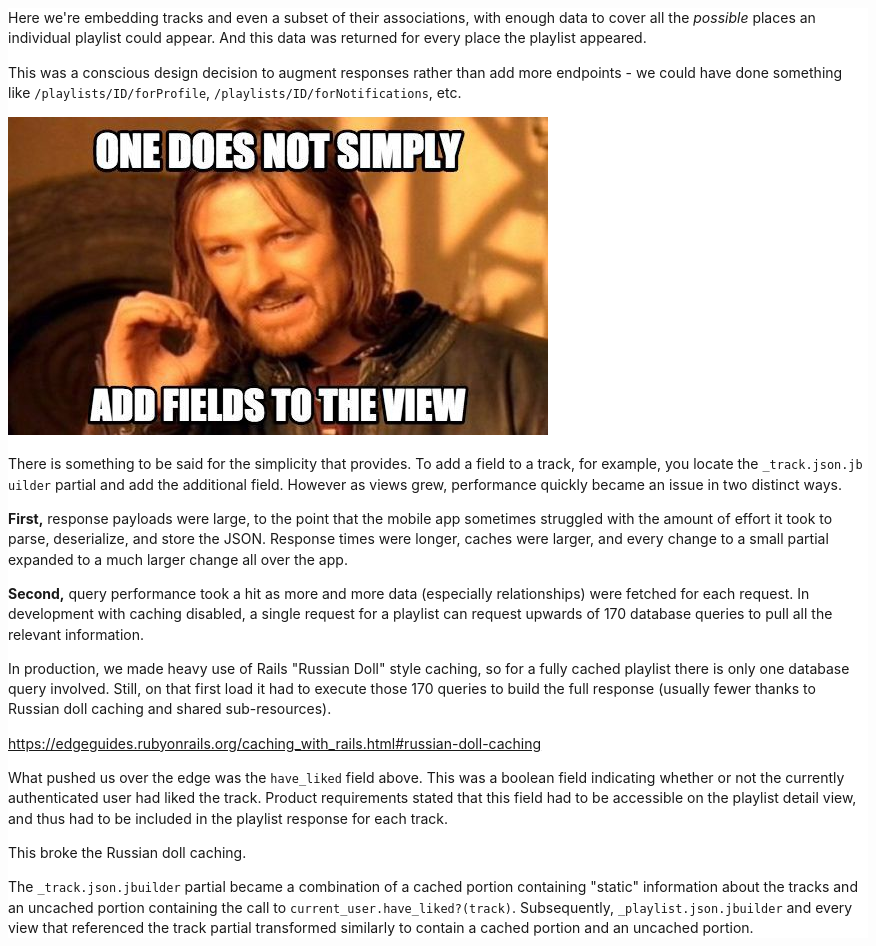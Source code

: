 Here we're embedding tracks and even a subset of their associations, with enough data to cover all the _possible_ places an individual playlist could appear. And this data was returned for every place the playlist appeared.

This was a conscious design decision to augment responses rather than add more endpoints - we could have done something like `/playlists/ID/forProfile`, `/playlists/ID/forNotifications`, etc.

![](./images/from-rest-to-graphql-2.jpg)

There is something to be said for the simplicity that provides. To add a field to a track, for example, you locate the `_track.json.jbuilder` partial and add the additional field. However as views grew, performance quickly became an issue in two distinct ways.

**First,** response payloads were large, to the point that the mobile app sometimes struggled with the amount of effort it took to parse, deserialize, and store the JSON. Response times were longer, caches were larger, and every change to a small partial expanded to a much larger change all over the app.

**Second,** query performance took a hit as more and more data (especially relationships) were fetched for each request. In development with caching disabled, a single request for a playlist can request upwards of 170 database queries to pull all the relevant information.

In production, we made heavy use of Rails "Russian Doll" style caching, so for a fully cached playlist there is only one database query involved. Still, on that first load it had to execute those 170 queries to build the full response (usually fewer thanks to Russian doll caching and shared sub-resources).

https://edgeguides.rubyonrails.org/caching_with_rails.html#russian-doll-caching

What pushed us over the edge was the `have_liked` field above. This was a boolean field indicating whether or not the currently authenticated user had liked the track. Product requirements stated that this field had to be accessible on the playlist detail view, and thus had to be included in the playlist response for each track.

This broke the Russian doll caching.

The `_track.json.jbuilder` partial became a combination of a cached portion containing "static" information about the tracks and an uncached portion containing the call to `current_user.have_liked?(track)`. Subsequently, `_playlist.json.jbuilder` and every view that referenced the track partial transformed similarly to contain a cached portion and an uncached portion.
